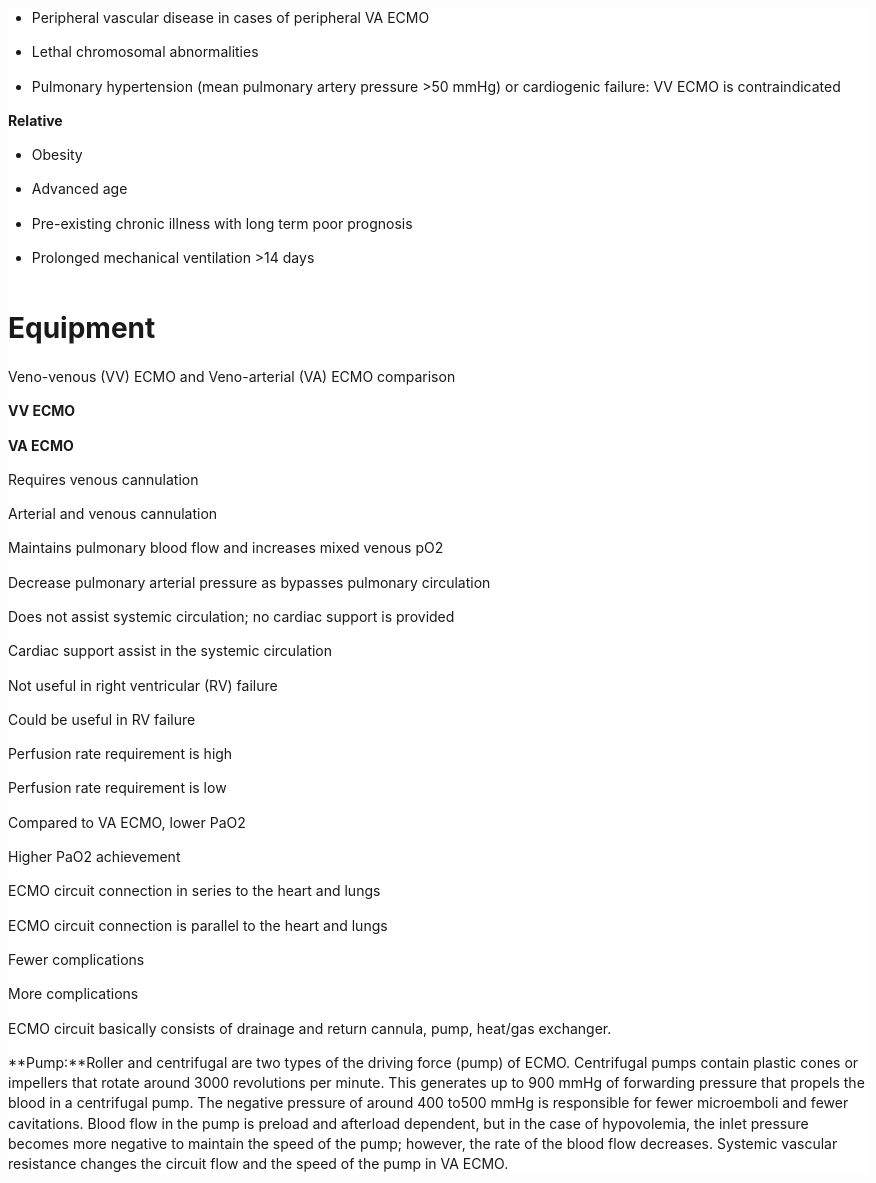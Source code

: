 - Peripheral vascular disease in cases of peripheral VA ECMO

- Lethal chromosomal abnormalities

- Pulmonary hypertension (mean pulmonary artery pressure >50 mmHg) or cardiogenic failure: VV ECMO is contraindicated

**Relative**

- Obesity

- Advanced age

- Pre-existing chronic illness with long term poor prognosis

- Prolonged mechanical ventilation >14 days

# Equipment

Veno-venous (VV) ECMO and Veno-arterial (VA) ECMO comparison

**VV ECMO**

**VA ECMO**

Requires venous cannulation

Arterial and venous cannulation

Maintains pulmonary blood flow and increases mixed venous pO2

Decrease pulmonary arterial pressure as bypasses pulmonary circulation

Does not assist systemic circulation; no cardiac support is provided

Cardiac support assist in the systemic circulation

Not useful in right ventricular (RV) failure

Could be useful in RV failure

Perfusion rate requirement is high

Perfusion rate requirement is low

Compared to VA ECMO, lower PaO2

Higher PaO2 achievement

ECMO circuit connection in series to the heart and lungs

ECMO circuit connection is parallel to the heart and lungs

Fewer complications

More complications

ECMO circuit basically consists of drainage and return cannula, pump, heat/gas exchanger.

**Pump:**Roller and centrifugal are two types of the driving force (pump) of ECMO. Centrifugal pumps contain plastic cones or impellers that rotate around 3000 revolutions per minute. This generates up to 900 mmHg of forwarding pressure that propels the blood in a centrifugal pump. The negative pressure of around 400 to500 mmHg is responsible for fewer microemboli and fewer cavitations. Blood flow in the pump is preload and afterload dependent, but in the case of hypovolemia, the inlet pressure becomes more negative to maintain the speed of the pump; however, the rate of the blood flow decreases. Systemic vascular resistance changes the circuit flow and the speed of the pump in VA ECMO.
